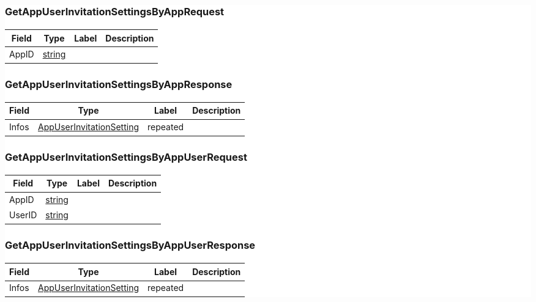 




<a name="cloud.hashing.inspire.v1.GetAppUserInvitationSettingsByAppRequest"></a>

### GetAppUserInvitationSettingsByAppRequest



| Field | Type | Label | Description |
| ----- | ---- | ----- | ----------- |
| AppID | [string](#string) |  |  |






<a name="cloud.hashing.inspire.v1.GetAppUserInvitationSettingsByAppResponse"></a>

### GetAppUserInvitationSettingsByAppResponse



| Field | Type | Label | Description |
| ----- | ---- | ----- | ----------- |
| Infos | [AppUserInvitationSetting](#cloud.hashing.inspire.v1.AppUserInvitationSetting) | repeated |  |






<a name="cloud.hashing.inspire.v1.GetAppUserInvitationSettingsByAppUserRequest"></a>

### GetAppUserInvitationSettingsByAppUserRequest



| Field | Type | Label | Description |
| ----- | ---- | ----- | ----------- |
| AppID | [string](#string) |  |  |
| UserID | [string](#string) |  |  |






<a name="cloud.hashing.inspire.v1.GetAppUserInvitationSettingsByAppUserResponse"></a>

### GetAppUserInvitationSettingsByAppUserResponse



| Field | Type | Label | Description |
| ----- | ---- | ----- | ----------- |
| Infos | [AppUserInvitationSetting](#cloud.hashing.inspire.v1.AppUserInvitationSetting) | repeated |  |




